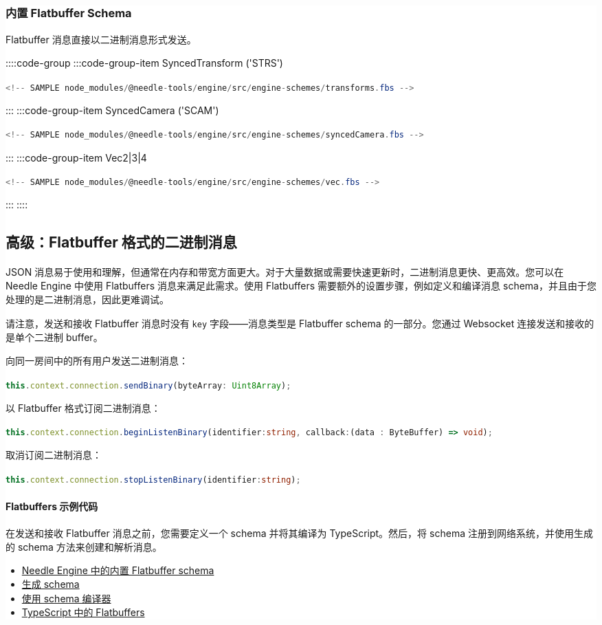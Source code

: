 ### 内置 Flatbuffer Schema

Flatbuffer 消息直接以二进制消息形式发送。

::::code-group
:::code-group-item SyncedTransform ('STRS')
```cs
<!-- SAMPLE node_modules/@needle-tools/engine/src/engine-schemes/transforms.fbs -->
```
:::
:::code-group-item SyncedCamera ('SCAM')
```cs
<!-- SAMPLE node_modules/@needle-tools/engine/src/engine-schemes/syncedCamera.fbs -->
```
:::
:::code-group-item Vec2|3|4
```cs
<!-- SAMPLE node_modules/@needle-tools/engine/src/engine-schemes/vec.fbs -->
```
:::
::::

## 高级：Flatbuffer 格式的二进制消息

JSON 消息易于使用和理解，但通常在内存和带宽方面更大。对于大量数据或需要快速更新时，二进制消息更快、更高效。您可以在 Needle Engine 中使用 Flatbuffers 消息来满足此需求。使用 Flatbuffers 需要额外的设置步骤，例如定义和编译消息 schema，并且由于您处理的是二进制消息，因此更难调试。

请注意，发送和接收 Flatbuffer 消息时没有 `key` 字段——消息类型是 Flatbuffer schema 的一部分。您通过 Websocket 连接发送和接收的是单个二进制 buffer。

向同一房间中的所有用户发送二进制消息：
```ts
this.context.connection.sendBinary(byteArray: Uint8Array);
```

以 Flatbuffer 格式订阅二进制消息：
```ts
this.context.connection.beginListenBinary(identifier:string, callback:(data : ByteBuffer) => void);
```

取消订阅二进制消息：
```ts
this.context.connection.stopListenBinary(identifier:string);
```

#### Flatbuffers 示例代码

在发送和接收 Flatbuffer 消息之前，您需要定义一个 schema 并将其编译为 TypeScript。然后，将 schema 注册到网络系统，并使用生成的 schema 方法来创建和解析消息。

- [Needle Engine 中的内置 Flatbuffer schema](#built-in-flatbuffer-schemas)
- [生成 schema](https://google.github.io/flatbuffers/flatbuffers_guide_writing_schema.html)
- [使用 schema 编译器](https://google.github.io/flatbuffers/flatbuffers_guide_using_schema_compiler.html)
- [TypeScript 中的 Flatbuffers](https://google.github.io/flatbuffers/flatbuffers_guide_use_typescript.html)
